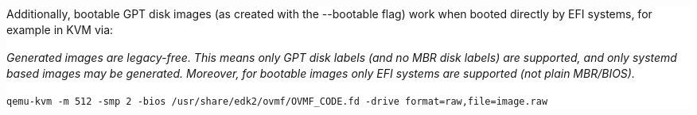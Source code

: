 Additionally, bootable GPT disk images (as created with the --bootable flag) work when booted directly by EFI systems, for example in KVM via:

*Generated images are legacy-free. This means only GPT disk labels (and no MBR disk labels) are supported, and only systemd based images may be generated. Moreover, for bootable images only EFI systems are supported (not plain MBR/BIOS).*

```
qemu-kvm -m 512 -smp 2 -bios /usr/share/edk2/ovmf/OVMF_CODE.fd -drive format=raw,file=image.raw
```
